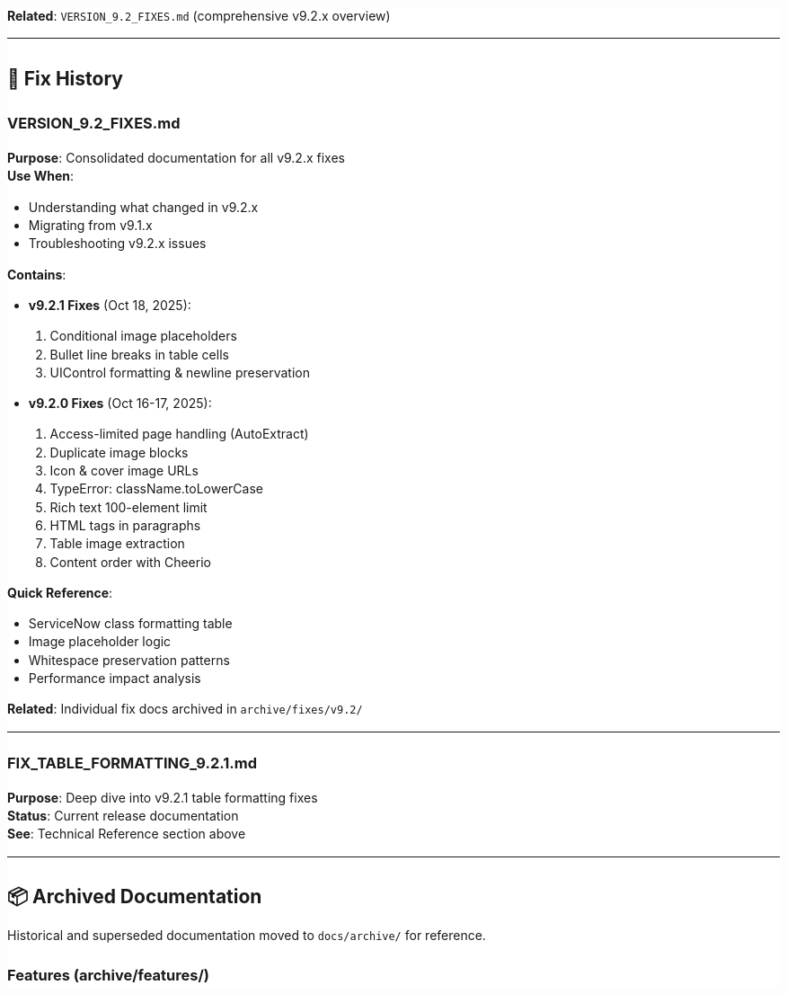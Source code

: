 **Related**: `VERSION_9.2_FIXES.md` (comprehensive v9.2.x overview)

---

## 🔧 Fix History

### VERSION_9.2_FIXES.md
**Purpose**: Consolidated documentation for all v9.2.x fixes  
**Use When**:
- Understanding what changed in v9.2.x
- Migrating from v9.1.x
- Troubleshooting v9.2.x issues

**Contains**:
- **v9.2.1 Fixes** (Oct 18, 2025):
  1. Conditional image placeholders
  2. Bullet line breaks in table cells
  3. UIControl formatting & newline preservation
  
- **v9.2.0 Fixes** (Oct 16-17, 2025):
  1. Access-limited page handling (AutoExtract)
  2. Duplicate image blocks
  3. Icon & cover image URLs
  4. TypeError: className.toLowerCase
  5. Rich text 100-element limit
  6. HTML tags in paragraphs
  7. Table image extraction
  8. Content order with Cheerio

**Quick Reference**:
- ServiceNow class formatting table
- Image placeholder logic
- Whitespace preservation patterns
- Performance impact analysis

**Related**: Individual fix docs archived in `archive/fixes/v9.2/`

---

### FIX_TABLE_FORMATTING_9.2.1.md
**Purpose**: Deep dive into v9.2.1 table formatting fixes  
**Status**: Current release documentation  
**See**: Technical Reference section above

---

## 📦 Archived Documentation

Historical and superseded documentation moved to `docs/archive/` for reference.

### Features (archive/features/)
